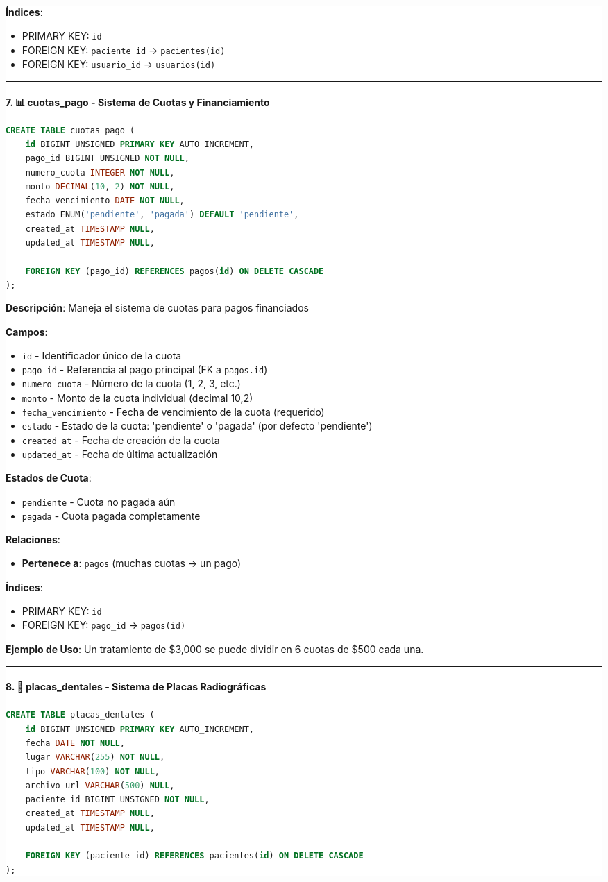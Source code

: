 **Índices**:
- PRIMARY KEY: `id`
- FOREIGN KEY: `paciente_id` → `pacientes(id)`
- FOREIGN KEY: `usuario_id` → `usuarios(id)`

---

#### 7. 📊 **cuotas_pago** - Sistema de Cuotas y Financiamiento
```sql
CREATE TABLE cuotas_pago (
    id BIGINT UNSIGNED PRIMARY KEY AUTO_INCREMENT,
    pago_id BIGINT UNSIGNED NOT NULL,
    numero_cuota INTEGER NOT NULL,
    monto DECIMAL(10, 2) NOT NULL,
    fecha_vencimiento DATE NOT NULL,
    estado ENUM('pendiente', 'pagada') DEFAULT 'pendiente',
    created_at TIMESTAMP NULL,
    updated_at TIMESTAMP NULL,
    
    FOREIGN KEY (pago_id) REFERENCES pagos(id) ON DELETE CASCADE
);
```

**Descripción**: Maneja el sistema de cuotas para pagos financiados

**Campos**:
- `id` - Identificador único de la cuota
- `pago_id` - Referencia al pago principal (FK a `pagos.id`)
- `numero_cuota` - Número de la cuota (1, 2, 3, etc.)
- `monto` - Monto de la cuota individual (decimal 10,2)
- `fecha_vencimiento` - Fecha de vencimiento de la cuota (requerido)
- `estado` - Estado de la cuota: 'pendiente' o 'pagada' (por defecto 'pendiente')
- `created_at` - Fecha de creación de la cuota
- `updated_at` - Fecha de última actualización

**Estados de Cuota**:
- `pendiente` - Cuota no pagada aún
- `pagada` - Cuota pagada completamente

**Relaciones**:
- **Pertenece a**: `pagos` (muchas cuotas → un pago)

**Índices**:
- PRIMARY KEY: `id`
- FOREIGN KEY: `pago_id` → `pagos(id)`

**Ejemplo de Uso**:
Un tratamiento de $3,000 se puede dividir en 6 cuotas de $500 cada una.

---

#### 8. 🦷 **placas_dentales** - Sistema de Placas Radiográficas
```sql
CREATE TABLE placas_dentales (
    id BIGINT UNSIGNED PRIMARY KEY AUTO_INCREMENT,
    fecha DATE NOT NULL,
    lugar VARCHAR(255) NOT NULL,
    tipo VARCHAR(100) NOT NULL,
    archivo_url VARCHAR(500) NULL,
    paciente_id BIGINT UNSIGNED NOT NULL,
    created_at TIMESTAMP NULL,
    updated_at TIMESTAMP NULL,
    
    FOREIGN KEY (paciente_id) REFERENCES pacientes(id) ON DELETE CASCADE
);
```